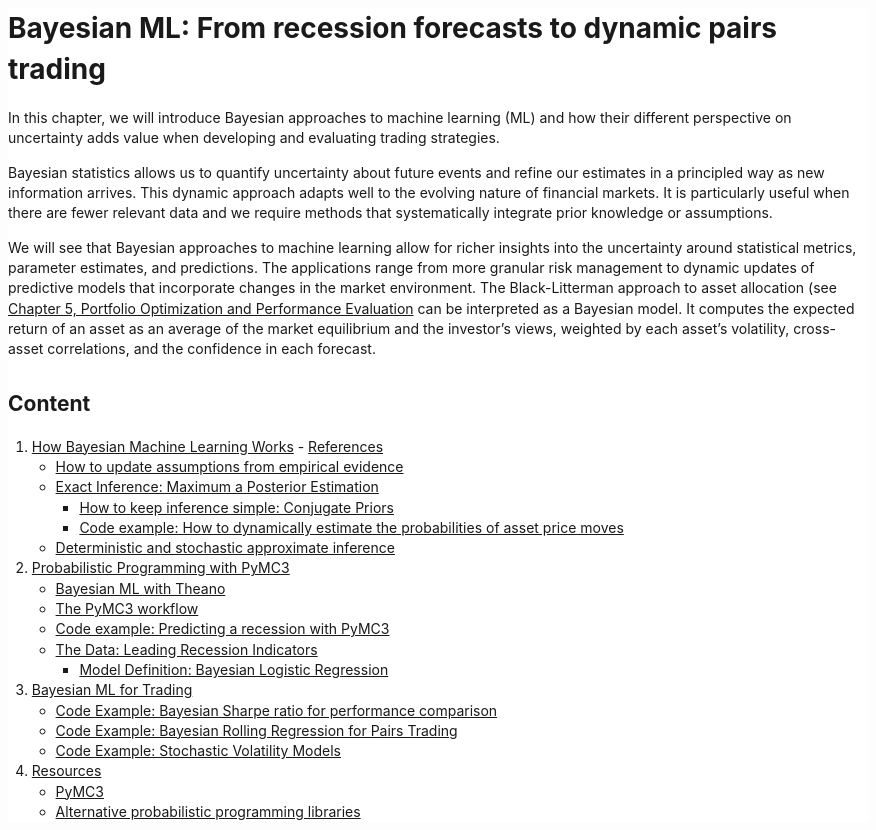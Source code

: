 # Bayesian ML: From recession forecasts to dynamic pairs trading

In this chapter, we will introduce Bayesian approaches to machine learning (ML) and how their different perspective on uncertainty adds value when developing and evaluating trading strategies.

Bayesian statistics allows us to quantify uncertainty about future events and refine our estimates in a principled way as new information arrives. This dynamic approach adapts well to the evolving nature of financial markets. It is particularly useful when there are fewer relevant data and we require methods that systematically integrate prior knowledge or assumptions.

We will see that Bayesian approaches to machine learning allow for richer insights into the uncertainty around statistical metrics, parameter estimates, and predictions. The applications range from more granular risk management to dynamic updates of predictive models that incorporate changes in the market environment. The Black-Litterman approach to asset allocation (see [Chapter 5, Portfolio Optimization and Performance Evaluation](../05_strategy_evaluation) can be interpreted as a Bayesian model. It computes the expected return of an asset as an average of the market equilibrium and the investor’s views, weighted by each asset’s volatility, cross-asset correlations, and the confidence in each forecast.

## Content

1. [How Bayesian Machine Learning Works](#how-bayesian-machine-learning-works)
        - [References](#references)
    * [How to update assumptions from empirical evidence](#how-to-update-assumptions-from-empirical-evidence)
    * [Exact Inference: Maximum a Posterior Estimation](#exact-inference-maximum-a-posterior-estimation)
        - [How to keep inference simple: Conjugate Priors](#how-to-keep-inference-simple-conjugate-priors)
        - [Code example: How to dynamically estimate the probabilities of asset price moves](#code-example-how-to-dynamically-estimate-the-probabilities-of-asset-price-moves)
    * [Deterministic and stochastic approximate inference](#deterministic-and-stochastic-approximate-inference)
2. [Probabilistic Programming with PyMC3](#probabilistic-programming-with-pymc3)
    * [Bayesian ML with Theano](#bayesian-ml-with-theano)
    * [The PyMC3 workflow](#the-pymc3-workflow)
    * [Code example: Predicting a recession with PyMC3](#code-example-predicting-a-recession-with-pymc3)
    * [The Data: Leading Recession Indicators](#the-data-leading-recession-indicators)
        - [Model Definition: Bayesian Logistic Regression](#model-definition-bayesian-logistic-regression)
3. [Bayesian ML for Trading](#bayesian-ml-for-trading)
    * [Code Example: Bayesian Sharpe ratio for performance comparison](#code-example-bayesian-sharpe-ratio-for-performance-comparison)
    * [Code Example: Bayesian Rolling Regression for Pairs Trading](#code-example-bayesian-rolling-regression-for-pairs-trading)
    * [Code Example: Stochastic Volatility Models](#code-example-stochastic-volatility-models)
4. [Resources](#resources)
    * [PyMC3](#pymc3)
    * [Alternative probabilistic programming libraries](#alternative-probabilistic-programming-libraries)
